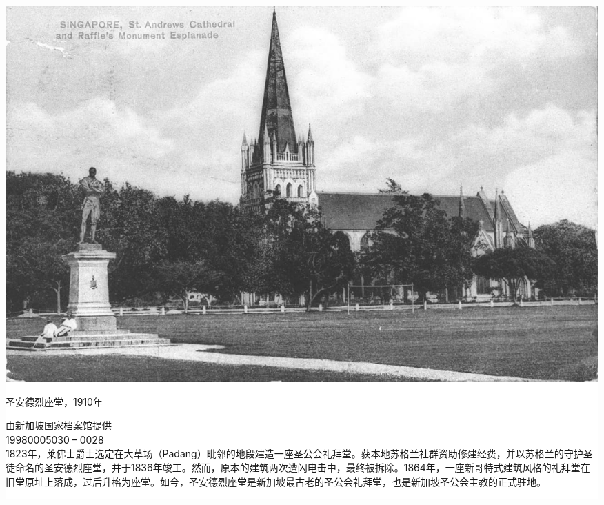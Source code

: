 ![圣安德烈座堂，1910年](/images/power-and-worship/Sub2-16-st-andrews-cathedral-cr.jpg)
<div class="custom-caption">
<div><p>圣安德烈座堂，1910年</p></div>
<div>由新加坡国家档案馆提供</div>
<div>19980005030 – 0028</div>
</div>
1823年，莱佛士爵士选定在大草场（Padang）毗邻的地段建造一座圣公会礼拜堂。获本地苏格兰社群资助修建经费，并以苏格兰的守护圣徒命名的圣安德烈座堂，并于1836年竣工。然而，原本的建筑两次遭闪电击中，最终被拆除。1864年，一座新哥特式建筑风格的礼拜堂在旧堂原址上落成，过后升格为座堂。如今，圣安德烈座堂是新加坡最古老的圣公会礼拜堂，也是新加坡圣公会主教的正式驻地。
<p></p>
<p></p>
<hr>

<p class="portrait-resize" markdown="1">